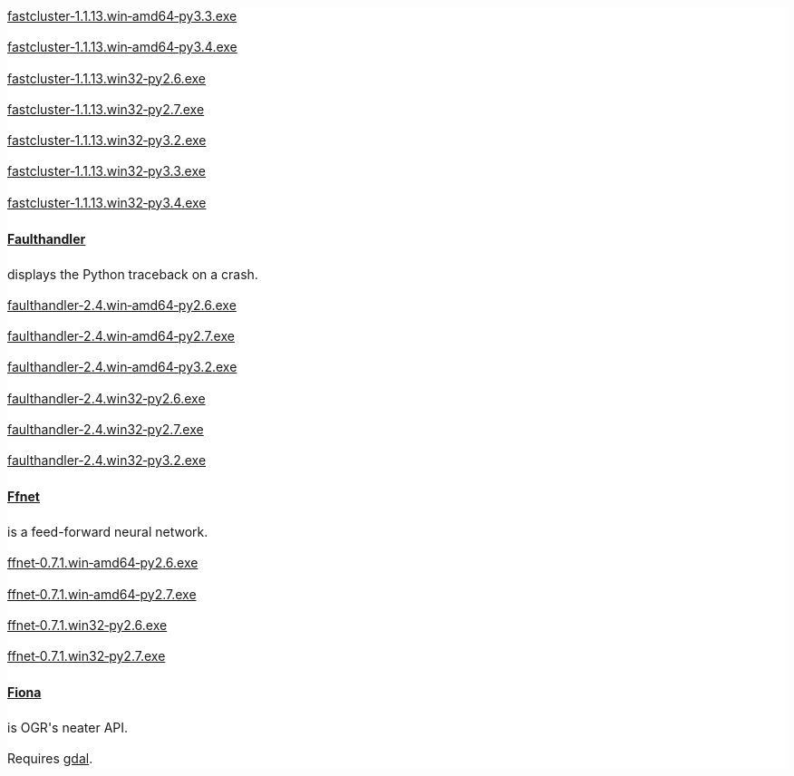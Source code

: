 [fastcluster‑1.1.13.win‑amd64‑py3.3.exe](http://www.lfd.uci.edu/~gohlke/pythonlibs/javascript:;)

[fastcluster‑1.1.13.win‑amd64‑py3.4.exe](http://www.lfd.uci.edu/~gohlke/pythonlibs/javascript:;)

[fastcluster‑1.1.13.win32‑py2.6.exe](http://www.lfd.uci.edu/~gohlke/pythonlibs/javascript:;)

[fastcluster‑1.1.13.win32‑py2.7.exe](http://www.lfd.uci.edu/~gohlke/pythonlibs/javascript:;)

[fastcluster‑1.1.13.win32‑py3.2.exe](http://www.lfd.uci.edu/~gohlke/pythonlibs/javascript:;)

[fastcluster‑1.1.13.win32‑py3.3.exe](http://www.lfd.uci.edu/~gohlke/pythonlibs/javascript:;)

[fastcluster‑1.1.13.win32‑py3.4.exe](http://www.lfd.uci.edu/~gohlke/pythonlibs/javascript:;)





<span id="faulthandler" ></span>

#### [Faulthandler](http://pypi.python.org/pypi/faulthandler)

 displays the Python traceback on a crash.

[faulthandler‑2.4.win‑amd64‑py2.6.exe](http://www.lfd.uci.edu/~gohlke/pythonlibs/javascript:;)

[faulthandler‑2.4.win‑amd64‑py2.7.exe](http://www.lfd.uci.edu/~gohlke/pythonlibs/javascript:;)

[faulthandler‑2.4.win‑amd64‑py3.2.exe](http://www.lfd.uci.edu/~gohlke/pythonlibs/javascript:;)

[faulthandler‑2.4.win32‑py2.6.exe](http://www.lfd.uci.edu/~gohlke/pythonlibs/javascript:;)

[faulthandler‑2.4.win32‑py2.7.exe](http://www.lfd.uci.edu/~gohlke/pythonlibs/javascript:;)

[faulthandler‑2.4.win32‑py3.2.exe](http://www.lfd.uci.edu/~gohlke/pythonlibs/javascript:;)





<span id="ffnet" ></span>

#### [Ffnet](http://ffnet.sourceforge.net/)

 is a feed-forward neural network.

[ffnet‑0.7.1.win‑amd64‑py2.6.exe](http://www.lfd.uci.edu/~gohlke/pythonlibs/javascript:;)

[ffnet‑0.7.1.win‑amd64‑py2.7.exe](http://www.lfd.uci.edu/~gohlke/pythonlibs/javascript:;)

[ffnet‑0.7.1.win32‑py2.6.exe](http://www.lfd.uci.edu/~gohlke/pythonlibs/javascript:;)

[ffnet‑0.7.1.win32‑py2.7.exe](http://www.lfd.uci.edu/~gohlke/pythonlibs/javascript:;)





<span id="fiona" ></span>

#### [Fiona](https://github.com/Toblerity/Fiona)

 is OGR's neater API.

Requires [gdal](#gdal).
